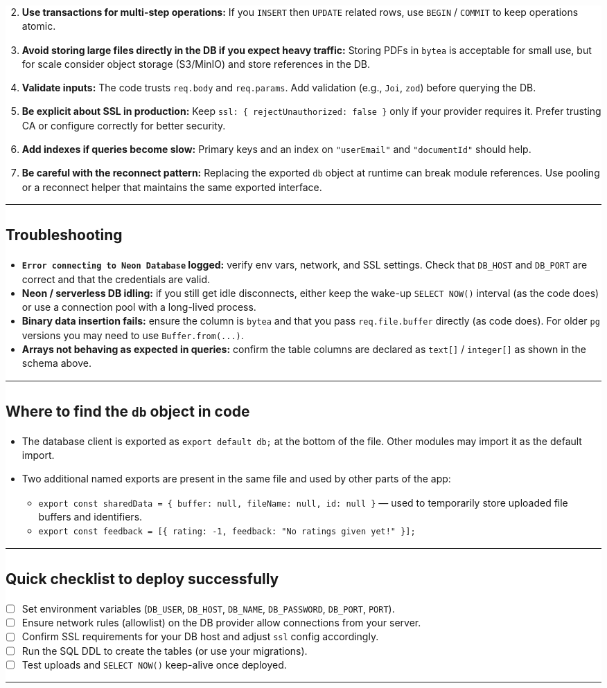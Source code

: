 2. **Use transactions for multi-step operations:** If you `INSERT` then `UPDATE` related rows, use `BEGIN` / `COMMIT` to keep operations atomic.

3. **Avoid storing large files directly in the DB if you expect heavy traffic:** Storing PDFs in `bytea` is acceptable for small use, but for scale consider object storage (S3/MinIO) and store references in the DB.

4. **Validate inputs:** The code trusts `req.body` and `req.params`. Add validation (e.g., `Joi`, `zod`) before querying the DB.

5. **Be explicit about SSL in production:** Keep `ssl: { rejectUnauthorized: false }` only if your provider requires it. Prefer trusting CA or configure correctly for better security.

6. **Add indexes if queries become slow:** Primary keys and an index on `"userEmail"` and `"documentId"` should help.

7. **Be careful with the reconnect pattern:** Replacing the exported `db` object at runtime can break module references. Use pooling or a reconnect helper that maintains the same exported interface.

---

## Troubleshooting

* **`Error connecting to Neon Database` logged:** verify env vars, network, and SSL settings. Check that `DB_HOST` and `DB_PORT` are correct and that the credentials are valid.
* **Neon / serverless DB idling:** if you still get idle disconnects, either keep the wake-up `SELECT NOW()` interval (as the code does) or use a connection pool with a long-lived process.
* **Binary data insertion fails:** ensure the column is `bytea` and that you pass `req.file.buffer` directly (as code does). For older `pg` versions you may need to use `Buffer.from(...)`.
* **Arrays not behaving as expected in queries:** confirm the table columns are declared as `text[]` / `integer[]` as shown in the schema above.

---

## Where to find the `db` object in code

* The database client is exported as `export default db;` at the bottom of the file. Other modules may import it as the default import.
* Two additional named exports are present in the same file and used by other parts of the app:

  * `export const sharedData = { buffer: null, fileName: null, id: null }` — used to temporarily store uploaded file buffers and identifiers.
  * `export const feedback = [{ rating: -1, feedback: "No ratings given yet!" }];`

---

## Quick checklist to deploy successfully

* [ ] Set environment variables (`DB_USER`, `DB_HOST`, `DB_NAME`, `DB_PASSWORD`, `DB_PORT`, `PORT`).
* [ ] Ensure network rules (allowlist) on the DB provider allow connections from your server.
* [ ] Confirm SSL requirements for your DB host and adjust `ssl` config accordingly.
* [ ] Run the SQL DDL to create the tables (or use your migrations).
* [ ] Test uploads and `SELECT NOW()` keep-alive once deployed.

---